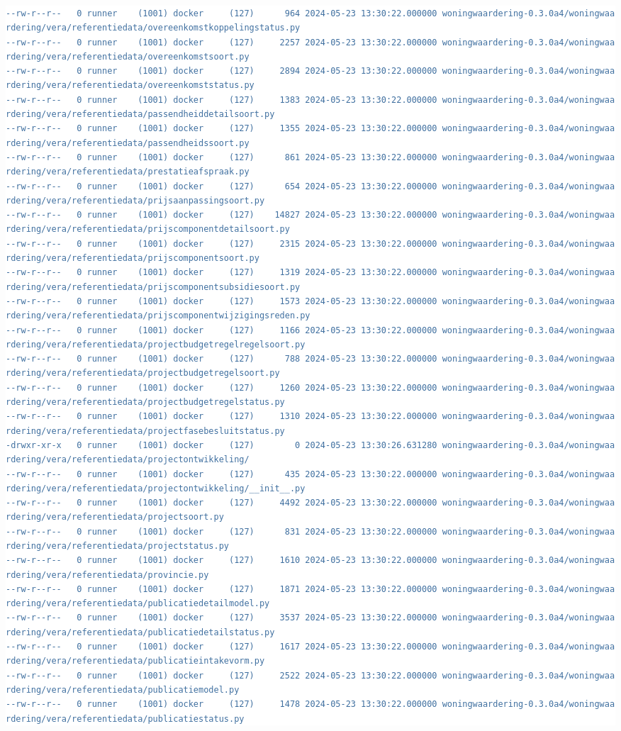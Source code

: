 ```diff
--rw-r--r--   0 runner    (1001) docker     (127)      964 2024-05-23 13:30:22.000000 woningwaardering-0.3.0a4/woningwaardering/vera/referentiedata/overeenkomstkoppelingstatus.py
--rw-r--r--   0 runner    (1001) docker     (127)     2257 2024-05-23 13:30:22.000000 woningwaardering-0.3.0a4/woningwaardering/vera/referentiedata/overeenkomstsoort.py
--rw-r--r--   0 runner    (1001) docker     (127)     2894 2024-05-23 13:30:22.000000 woningwaardering-0.3.0a4/woningwaardering/vera/referentiedata/overeenkomststatus.py
--rw-r--r--   0 runner    (1001) docker     (127)     1383 2024-05-23 13:30:22.000000 woningwaardering-0.3.0a4/woningwaardering/vera/referentiedata/passendheiddetailsoort.py
--rw-r--r--   0 runner    (1001) docker     (127)     1355 2024-05-23 13:30:22.000000 woningwaardering-0.3.0a4/woningwaardering/vera/referentiedata/passendheidssoort.py
--rw-r--r--   0 runner    (1001) docker     (127)      861 2024-05-23 13:30:22.000000 woningwaardering-0.3.0a4/woningwaardering/vera/referentiedata/prestatieafspraak.py
--rw-r--r--   0 runner    (1001) docker     (127)      654 2024-05-23 13:30:22.000000 woningwaardering-0.3.0a4/woningwaardering/vera/referentiedata/prijsaanpassingsoort.py
--rw-r--r--   0 runner    (1001) docker     (127)    14827 2024-05-23 13:30:22.000000 woningwaardering-0.3.0a4/woningwaardering/vera/referentiedata/prijscomponentdetailsoort.py
--rw-r--r--   0 runner    (1001) docker     (127)     2315 2024-05-23 13:30:22.000000 woningwaardering-0.3.0a4/woningwaardering/vera/referentiedata/prijscomponentsoort.py
--rw-r--r--   0 runner    (1001) docker     (127)     1319 2024-05-23 13:30:22.000000 woningwaardering-0.3.0a4/woningwaardering/vera/referentiedata/prijscomponentsubsidiesoort.py
--rw-r--r--   0 runner    (1001) docker     (127)     1573 2024-05-23 13:30:22.000000 woningwaardering-0.3.0a4/woningwaardering/vera/referentiedata/prijscomponentwijzigingsreden.py
--rw-r--r--   0 runner    (1001) docker     (127)     1166 2024-05-23 13:30:22.000000 woningwaardering-0.3.0a4/woningwaardering/vera/referentiedata/projectbudgetregelregelsoort.py
--rw-r--r--   0 runner    (1001) docker     (127)      788 2024-05-23 13:30:22.000000 woningwaardering-0.3.0a4/woningwaardering/vera/referentiedata/projectbudgetregelsoort.py
--rw-r--r--   0 runner    (1001) docker     (127)     1260 2024-05-23 13:30:22.000000 woningwaardering-0.3.0a4/woningwaardering/vera/referentiedata/projectbudgetregelstatus.py
--rw-r--r--   0 runner    (1001) docker     (127)     1310 2024-05-23 13:30:22.000000 woningwaardering-0.3.0a4/woningwaardering/vera/referentiedata/projectfasebesluitstatus.py
-drwxr-xr-x   0 runner    (1001) docker     (127)        0 2024-05-23 13:30:26.631280 woningwaardering-0.3.0a4/woningwaardering/vera/referentiedata/projectontwikkeling/
--rw-r--r--   0 runner    (1001) docker     (127)      435 2024-05-23 13:30:22.000000 woningwaardering-0.3.0a4/woningwaardering/vera/referentiedata/projectontwikkeling/__init__.py
--rw-r--r--   0 runner    (1001) docker     (127)     4492 2024-05-23 13:30:22.000000 woningwaardering-0.3.0a4/woningwaardering/vera/referentiedata/projectsoort.py
--rw-r--r--   0 runner    (1001) docker     (127)      831 2024-05-23 13:30:22.000000 woningwaardering-0.3.0a4/woningwaardering/vera/referentiedata/projectstatus.py
--rw-r--r--   0 runner    (1001) docker     (127)     1610 2024-05-23 13:30:22.000000 woningwaardering-0.3.0a4/woningwaardering/vera/referentiedata/provincie.py
--rw-r--r--   0 runner    (1001) docker     (127)     1871 2024-05-23 13:30:22.000000 woningwaardering-0.3.0a4/woningwaardering/vera/referentiedata/publicatiedetailmodel.py
--rw-r--r--   0 runner    (1001) docker     (127)     3537 2024-05-23 13:30:22.000000 woningwaardering-0.3.0a4/woningwaardering/vera/referentiedata/publicatiedetailstatus.py
--rw-r--r--   0 runner    (1001) docker     (127)     1617 2024-05-23 13:30:22.000000 woningwaardering-0.3.0a4/woningwaardering/vera/referentiedata/publicatieintakevorm.py
--rw-r--r--   0 runner    (1001) docker     (127)     2522 2024-05-23 13:30:22.000000 woningwaardering-0.3.0a4/woningwaardering/vera/referentiedata/publicatiemodel.py
--rw-r--r--   0 runner    (1001) docker     (127)     1478 2024-05-23 13:30:22.000000 woningwaardering-0.3.0a4/woningwaardering/vera/referentiedata/publicatiestatus.py
